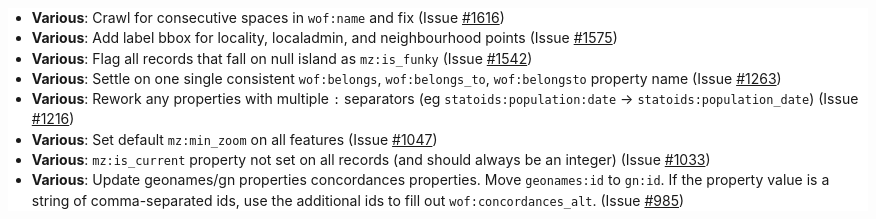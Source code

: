 - **Various**: Crawl for consecutive spaces in `wof:name` and fix (Issue [#1616](https://github.com/whosonfirst-data/whosonfirst-data/issues/1616))
- **Various**: Add label bbox for locality, localadmin, and neighbourhood points (Issue [#1575](https://github.com/whosonfirst-data/whosonfirst-data/issues/1575))
- **Various**: Flag all records that fall on null island as `mz:is_funky` (Issue [#1542](https://github.com/whosonfirst-data/whosonfirst-data/issues/1542))
- **Various**: Settle on one single consistent `wof:belongs`, `wof:belongs_to`, `wof:belongsto` property name (Issue [#1263](https://github.com/whosonfirst-data/whosonfirst-data/issues/1263))
- **Various**: Rework any properties with multiple `:` separators (eg `statoids:population:date` -> `statoids:population_date`) (Issue [#1216](https://github.com/whosonfirst-data/whosonfirst-data/issues/1216))
- **Various**: Set default `mz:min_zoom` on all features (Issue [#1047](https://github.com/whosonfirst-data/whosonfirst-data/issues/1047))
- **Various**: `mz:is_current` property not set on all records (and should always be an integer) (Issue [#1033](https://github.com/whosonfirst-data/whosonfirst-data/issues/1033))
- **Various**: Update geonames/gn properties concordances properties. Move `geonames:id` to `gn:id`. If the property value is a string of comma-separated ids, use the additional ids to fill out `wof:concordances_alt`. (Issue [#985](https://github.com/whosonfirst-data/whosonfirst-data/issues/985))

